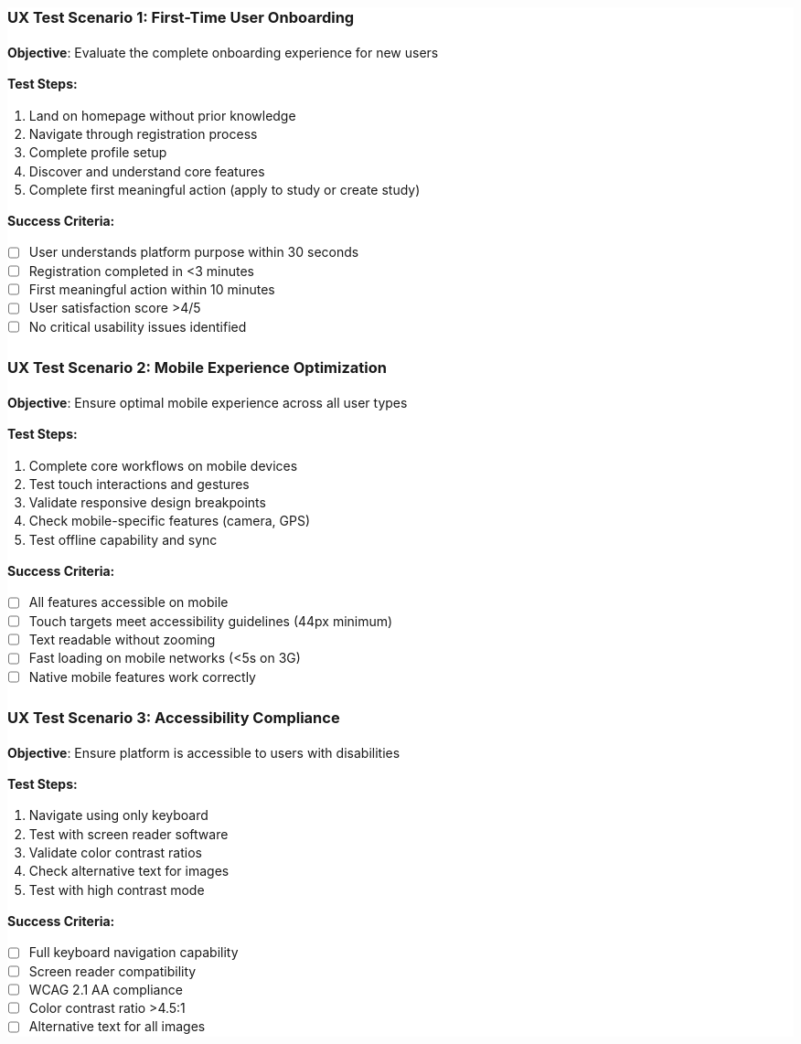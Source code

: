 ### **UX Test Scenario 1: First-Time User Onboarding**

**Objective**: Evaluate the complete onboarding experience for new users

**Test Steps:**
1. Land on homepage without prior knowledge
2. Navigate through registration process
3. Complete profile setup
4. Discover and understand core features
5. Complete first meaningful action (apply to study or create study)

**Success Criteria:**
- [ ] User understands platform purpose within 30 seconds
- [ ] Registration completed in <3 minutes
- [ ] First meaningful action within 10 minutes
- [ ] User satisfaction score >4/5
- [ ] No critical usability issues identified

### **UX Test Scenario 2: Mobile Experience Optimization**

**Objective**: Ensure optimal mobile experience across all user types

**Test Steps:**
1. Complete core workflows on mobile devices
2. Test touch interactions and gestures
3. Validate responsive design breakpoints
4. Check mobile-specific features (camera, GPS)
5. Test offline capability and sync

**Success Criteria:**
- [ ] All features accessible on mobile
- [ ] Touch targets meet accessibility guidelines (44px minimum)
- [ ] Text readable without zooming
- [ ] Fast loading on mobile networks (<5s on 3G)
- [ ] Native mobile features work correctly

### **UX Test Scenario 3: Accessibility Compliance**

**Objective**: Ensure platform is accessible to users with disabilities

**Test Steps:**
1. Navigate using only keyboard
2. Test with screen reader software
3. Validate color contrast ratios
4. Check alternative text for images
5. Test with high contrast mode

**Success Criteria:**
- [ ] Full keyboard navigation capability
- [ ] Screen reader compatibility
- [ ] WCAG 2.1 AA compliance
- [ ] Color contrast ratio >4.5:1
- [ ] Alternative text for all images
